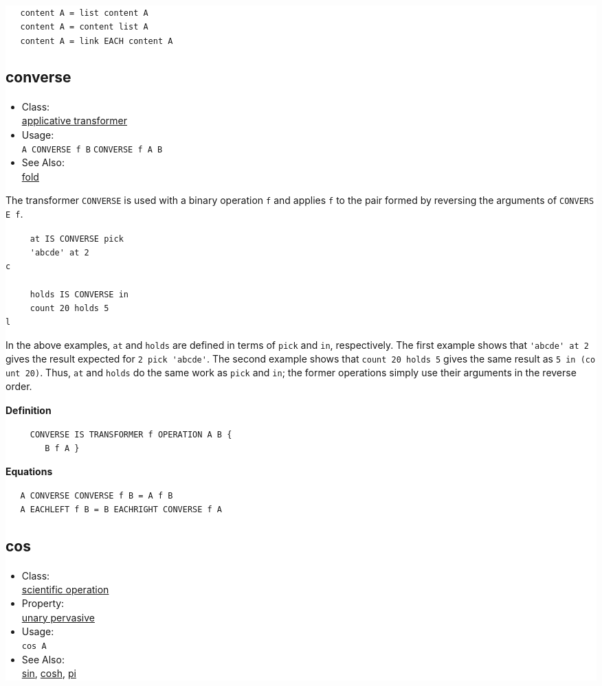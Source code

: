 ``` 
   content A = list content A
   content A = content list A
   content A = link EACH content A
```



## converse

  - Class:  
    [applicative transformer](#applicative_transformer)
  - Usage:  
    `A CONVERSE f B` `CONVERSE f A B`
  - See Also:  
    [fold](#fold)

The transformer `CONVERSE` is used with a binary operation `f` and
applies `f` to the pair formed by reversing the arguments of `CONVERSE
f`.

``` 
     at IS CONVERSE pick
     'abcde' at 2
c

     holds IS CONVERSE in
     count 20 holds 5
l
```

In the above examples, `at` and `holds` are defined in terms of `pick`
and `in`, respectively. The first example shows that `'abcde' at 2`
gives the result expected for `2 pick 'abcde'`. The second example shows
that `count 20 holds 5` gives the same result as `5 in (count 20)`.
Thus, `at` and `holds` do the same work as `pick` and `in`; the former
operations simply use their arguments in the reverse order.

**Definition**

``` 
     CONVERSE IS TRANSFORMER f OPERATION A B {­
        B f A }
```

**Equations**

``` 
   A CONVERSE CONVERSE f B = A f B
   A EACHLEFT f B = B EACHRIGHT CONVERSE f A
```



## cos

  - Class:  
    [scientific operation](#scientific_operation)
  - Property:  
    [unary pervasive](#unary_pervasive)
  - Usage:  
    `cos A`
  - See Also:  
    [sin](#sin), [cosh](#cosh), [pi](#pi)
